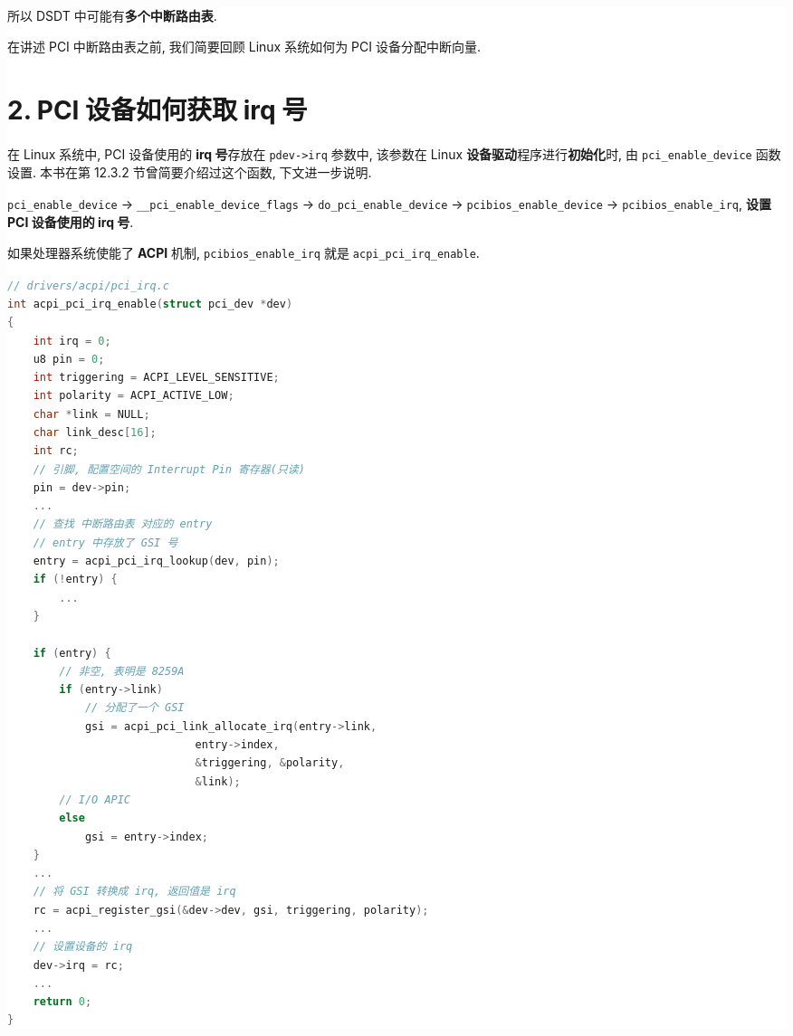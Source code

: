 所以 DSDT 中可能有**多个中断路由表**.

在讲述 PCI 中断路由表之前, 我们简要回顾 Linux 系统如何为 PCI 设备分配中断向量.

# 2. PCI 设备如何获取 irq 号

在 Linux 系统中, PCI 设备使用的 **irq 号**存放在 `pdev->irq` 参数中, 该参数在 Linux **设备驱动**程序进行**初始化**时, 由 `pci_enable_device` 函数设置. 本书在第 12.3.2 节曾简要介绍过这个函数, 下文进一步说明.

`pci_enable_device` -> `__pci_enable_device_flags` -> `do_pci_enable_device` -> `pcibios_enable_device` -> `pcibios_enable_irq`, **设置 PCI 设备使用的 irq 号**.

如果处理器系统使能了 **ACPI** 机制, `pcibios_enable_irq` 就是 `acpi_pci_irq_enable`.

```cpp
// drivers/acpi/pci_irq.c
int acpi_pci_irq_enable(struct pci_dev *dev)
{
    int irq = 0;
    u8 pin = 0;
    int triggering = ACPI_LEVEL_SENSITIVE;
    int polarity = ACPI_ACTIVE_LOW;
    char *link = NULL;
    char link_desc[16];
    int rc;
    // 引脚, 配置空间的 Interrupt Pin 寄存器(只读)
    pin = dev->pin;
    ...
    // 查找 中断路由表 对应的 entry
    // entry 中存放了 GSI 号
    entry = acpi_pci_irq_lookup(dev, pin);
    if (!entry) {
        ...
    }

    if (entry) {
        // 非空, 表明是 8259A
        if (entry->link)
            // 分配了一个 GSI
            gsi = acpi_pci_link_allocate_irq(entry->link,
                             entry->index,
                             &triggering, &polarity,
                             &link);
        // I/O APIC
        else
            gsi = entry->index;
    }
    ...
    // 将 GSI 转换成 irq, 返回值是 irq
    rc = acpi_register_gsi(&dev->dev, gsi, triggering, polarity);
    ...
    // 设置设备的 irq
    dev->irq = rc;
    ...
    return 0;
}
```
